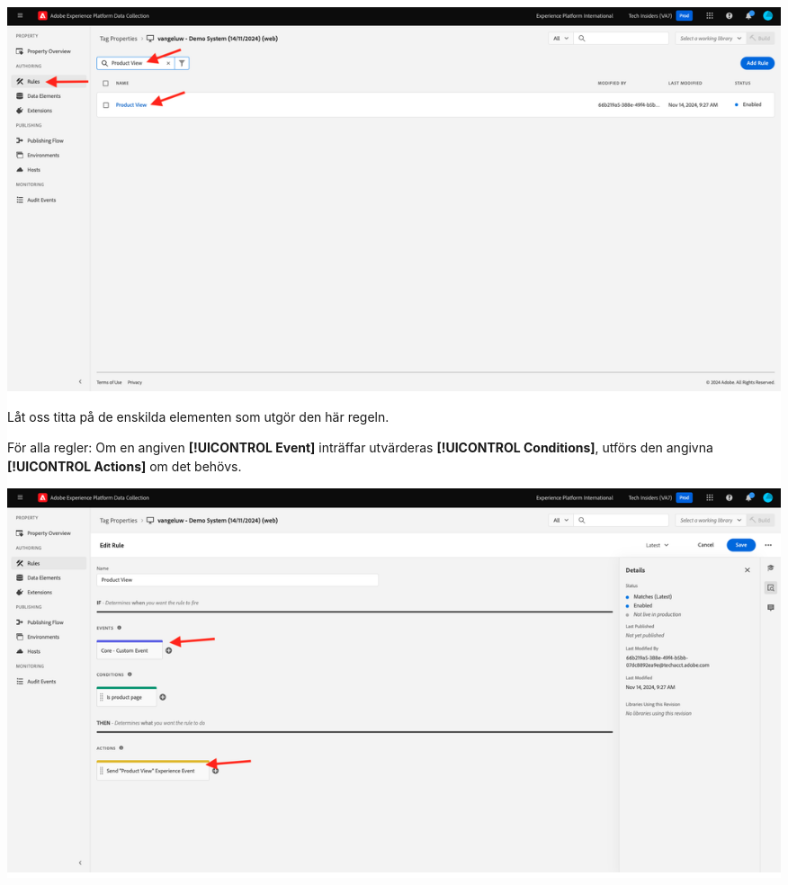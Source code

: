 ![Media - Sök efter artikelsidregel](./images/rule1.png)

Låt oss titta på de enskilda elementen som utgör den här regeln.

För alla regler: Om en angiven **[!UICONTROL Event]** inträffar utvärderas **[!UICONTROL Conditions]**, utförs den angivna **[!UICONTROL Actions]** om det behövs.

![Media - regel för artikelsidor](./images/rule2.png)
